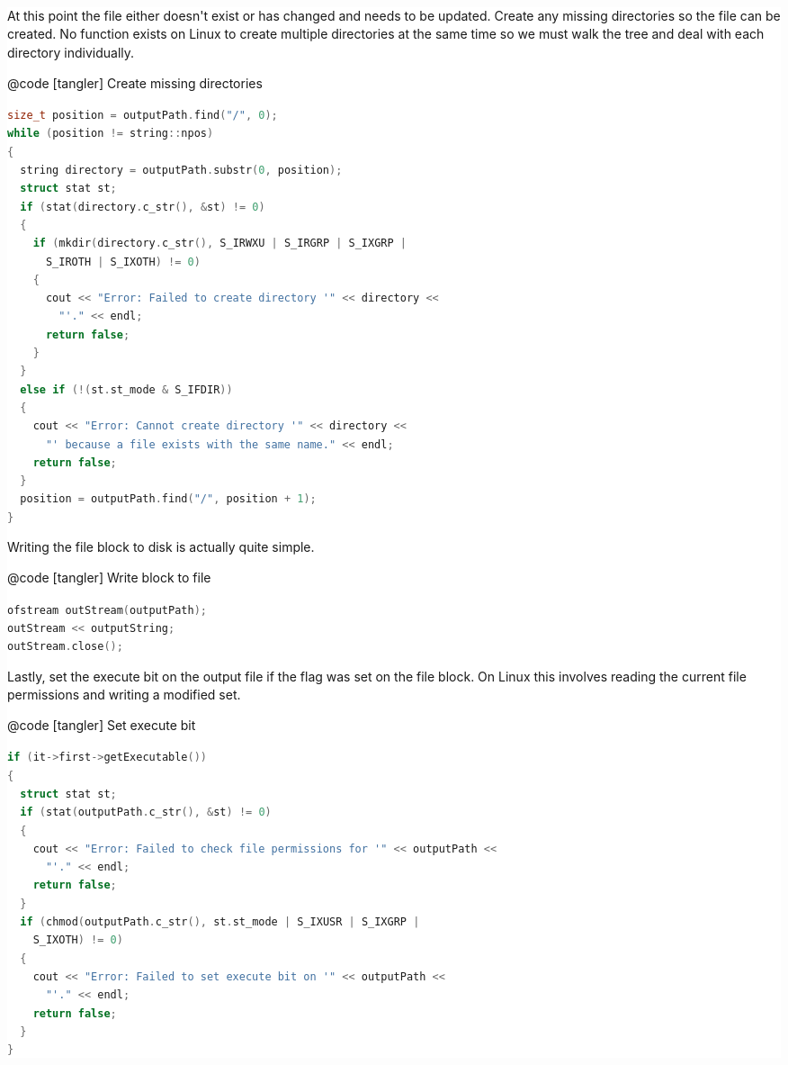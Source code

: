 At this point the file either doesn't exist or has changed and needs to be updated. Create any missing directories so the file can be created. No function exists on Linux to create multiple directories at the same time so we must walk the tree and deal with each directory individually.

@code [tangler] Create missing directories
```cpp
size_t position = outputPath.find("/", 0);
while (position != string::npos)
{
  string directory = outputPath.substr(0, position);
  struct stat st;
  if (stat(directory.c_str(), &st) != 0)
  {
    if (mkdir(directory.c_str(), S_IRWXU | S_IRGRP | S_IXGRP |
      S_IROTH | S_IXOTH) != 0)
    {
      cout << "Error: Failed to create directory '" << directory <<
        "'." << endl;
      return false;
    }
  }
  else if (!(st.st_mode & S_IFDIR))
  {
    cout << "Error: Cannot create directory '" << directory <<
      "' because a file exists with the same name." << endl;
    return false;
  }
  position = outputPath.find("/", position + 1);
}
```

Writing the file block to disk is actually quite simple.

@code [tangler] Write block to file
```cpp
ofstream outStream(outputPath);
outStream << outputString;
outStream.close();
```

Lastly, set the execute bit on the output file if the flag was set on the file block. On Linux this involves reading the current file permissions and writing a modified set.

@code [tangler] Set execute bit
```cpp
if (it->first->getExecutable())
{
  struct stat st;
  if (stat(outputPath.c_str(), &st) != 0)
  {
    cout << "Error: Failed to check file permissions for '" << outputPath <<
      "'." << endl;
    return false;
  }
  if (chmod(outputPath.c_str(), st.st_mode | S_IXUSR | S_IXGRP |
    S_IXOTH) != 0)
  {
    cout << "Error: Failed to set execute bit on '" << outputPath <<
      "'." << endl;
    return false;
  }
}
```
